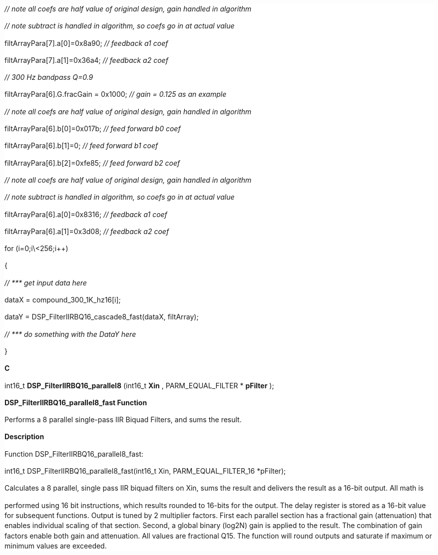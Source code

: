 _// note all coefs are half value of original design, gain handled in algorithm_

_// note subtract is handled in algorithm, so coefs go in at actual value_

filtArrayPara[7].a[0]=0x8a90; _// feedback a1 coef_

filtArrayPara[7].a[1]=0x36a4; _// feedback a2 coef_

_// 300 Hz bandpass Q=0.9_

filtArrayPara[6].G.fracGain = 0x1000; _// gain = 0.125 as an example_

_// note all coefs are half value of original design, gain handled in algorithm_

filtArrayPara[6].b[0]=0x017b; _// feed forward b0 coef_

filtArrayPara[6].b[1]=0; _// feed forward b1 coef_

filtArrayPara[6].b[2]=0xfe85; _// feed forward b2 coef_

_// note all coefs are half value of original design, gain handled in algorithm_

_// note subtract is handled in algorithm, so coefs go in at actual value_

filtArrayPara[6].a[0]=0x8316; _// feedback a1 coef_

filtArrayPara[6].a[1]=0x3d08; _// feedback a2 coef_

for (i=0;i\\&lt;256;i++)

{

_// \*\*\* get input data here_

dataX = compound_300_1K_hz16[i];

dataY = DSP_FilterIIRBQ16_cascade8_fast(dataX, filtArray);

_// \*\*\* do something with the DataY here_

}

**C**

int16_t **DSP_FilterIIRBQ16_parallel8** (int16_t **Xin** , PARM_EQUAL_FILTER \* **pFilter** );

**DSP_FilterIIRBQ16_parallel8_fast Function**

Performs a 8 parallel single-pass IIR Biquad Filters, and sums the result.

**Description**

Function DSP_FilterIIRBQ16_parallel8_fast:

int16_t DSP_FilterIIRBQ16_parallel8_fast(int16_t Xin, PARM_EQUAL_FILTER_16 \*pFilter);

Calculates a 8 parallel, single pass IIR biquad filters on Xin, sums the result and delivers the result as a 16-bit output. All math is

performed using 16 bit instructions, which results rounded to 16-bits for the output. The delay register is stored as a 16-bit value for subsequent functions. Output is tuned by 2 multiplier factors. First each parallel section has a fractional gain (attenuation) that enables individual scaling of that section. Second, a global binary (log2N) gain is applied to the result. The combination of gain factors enable both gain and attenuation. All values are fractional Q15. The function will round outputs and saturate if maximum or minimum values are exceeded.
